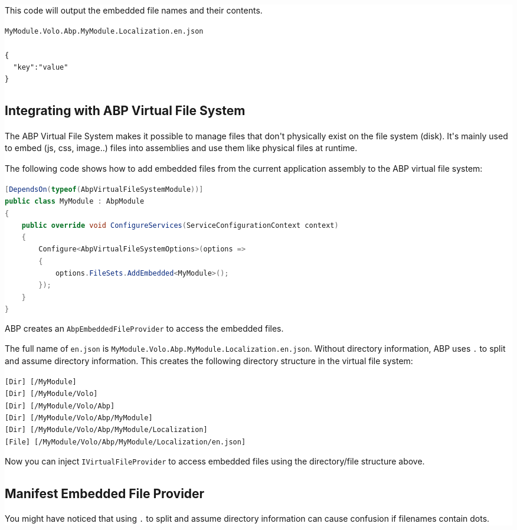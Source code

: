 This code will output the embedded file names and their contents.

```
MyModule.Volo.Abp.MyModule.Localization.en.json

{
  "key":"value"
}
```

## Integrating with ABP Virtual File System

The ABP Virtual File System makes it possible to manage files that don't physically exist on the file system (disk). It's mainly used to embed (js, css, image..) files into assemblies and use them like physical files at runtime.

The following code shows how to add embedded files from the current application assembly to the ABP virtual file system:

```csharp
[DependsOn(typeof(AbpVirtualFileSystemModule))]
public class MyModule : AbpModule
{
    public override void ConfigureServices(ServiceConfigurationContext context)
    {
        Configure<AbpVirtualFileSystemOptions>(options =>
        {
            options.FileSets.AddEmbedded<MyModule>();
        });
    }
}
```

ABP creates an `AbpEmbeddedFileProvider` to access the embedded files.

The full name of `en.json` is `MyModule.Volo.Abp.MyModule.Localization.en.json`. Without directory information, ABP uses `.` to split and assume directory information. This creates the following directory structure in the virtual file system:

```
[Dir] [/MyModule]
[Dir] [/MyModule/Volo]
[Dir] [/MyModule/Volo/Abp]
[Dir] [/MyModule/Volo/Abp/MyModule]
[Dir] [/MyModule/Volo/Abp/MyModule/Localization]
[File] [/MyModule/Volo/Abp/MyModule/Localization/en.json]
```

Now you can inject `IVirtualFileProvider` to access embedded files using the directory/file structure above.

## Manifest Embedded File Provider

You might have noticed that using `.` to split and assume directory information can cause confusion if filenames contain dots.
